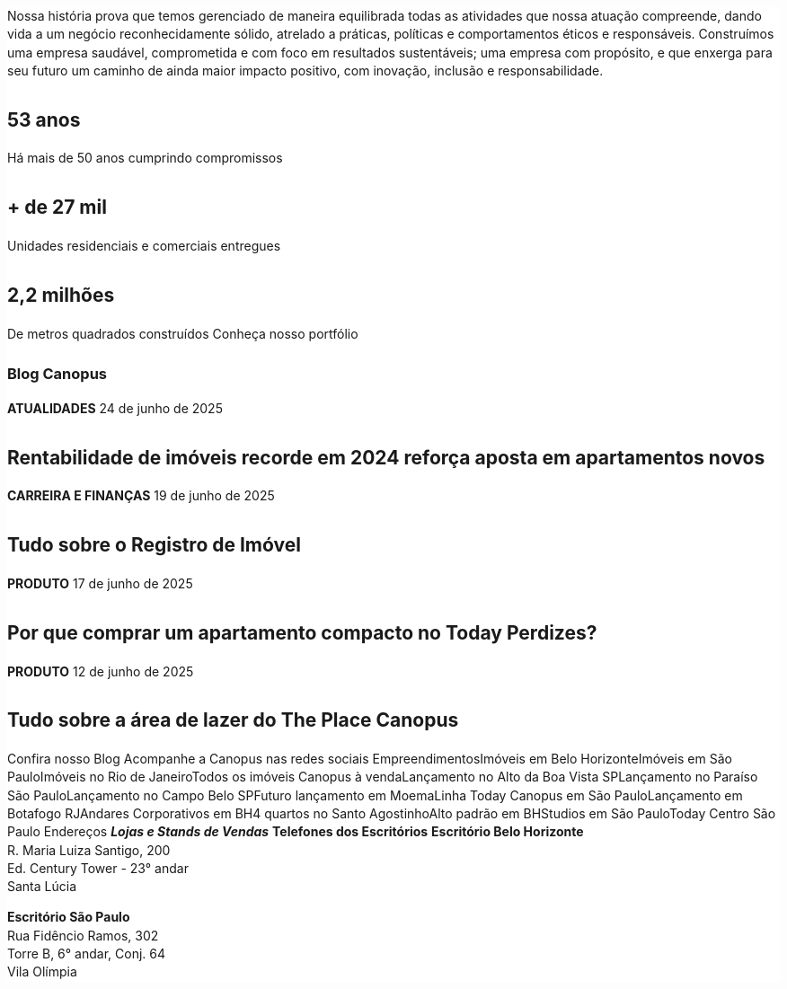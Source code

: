 Nossa história prova que temos gerenciado de maneira equilibrada todas as atividades que nossa atuação compreende, dando vida a um negócio reconhecidamente sólido, atrelado a práticas, políticas e comportamentos éticos e responsáveis.
Construímos uma empresa saudável, comprometida e com foco em resultados sustentáveis; uma empresa com propósito, e que enxerga para seu futuro um caminho de ainda maior impacto positivo, com inovação, inclusão e responsabilidade.
## 53 anos
Há mais de 50 anos cumprindo compromissos
## + de 27 mil
Unidades residenciais e comerciais entregues
## 2,2 milhões
De metros quadrados construídos
Conheça nosso portfólio
### Blog Canopus
**ATUALIDADES** 24 de junho de 2025
## Rentabilidade de imóveis recorde em 2024 reforça aposta em apartamentos novos
**CARREIRA E FINANÇAS** 19 de junho de 2025
## Tudo sobre o Registro de Imóvel
**PRODUTO** 17 de junho de 2025
## Por que comprar um apartamento compacto no Today Perdizes?
**PRODUTO** 12 de junho de 2025
## Tudo sobre a área de lazer do The Place Canopus
Confira nosso Blog
Acompanhe a Canopus nas redes sociais
EmpreendimentosImóveis em Belo HorizonteImóveis em São PauloImóveis no Rio de JaneiroTodos os imóveis Canopus à vendaLançamento no Alto da Boa Vista SPLançamento no Paraíso São PauloLançamento no Campo Belo SPFuturo lançamento em MoemaLinha Today Canopus em São PauloLançamento em Botafogo RJAndares Corporativos em BH4 quartos no Santo AgostinhoAlto padrão em BHStudios em São PauloToday Centro São Paulo
Endereços
**_Lojas e Stands de Vendas_**
**Telefones dos Escritórios**
**Escritório Belo Horizonte**  
R. Maria Luiza Santigo, 200  
Ed. Century Tower - 23° andar   
Santa Lúcia  
  
**Escritório São Paulo**  
Rua Fidêncio Ramos, 302  
Torre B, 6° andar, Conj. 64  
Vila Olímpia  
  